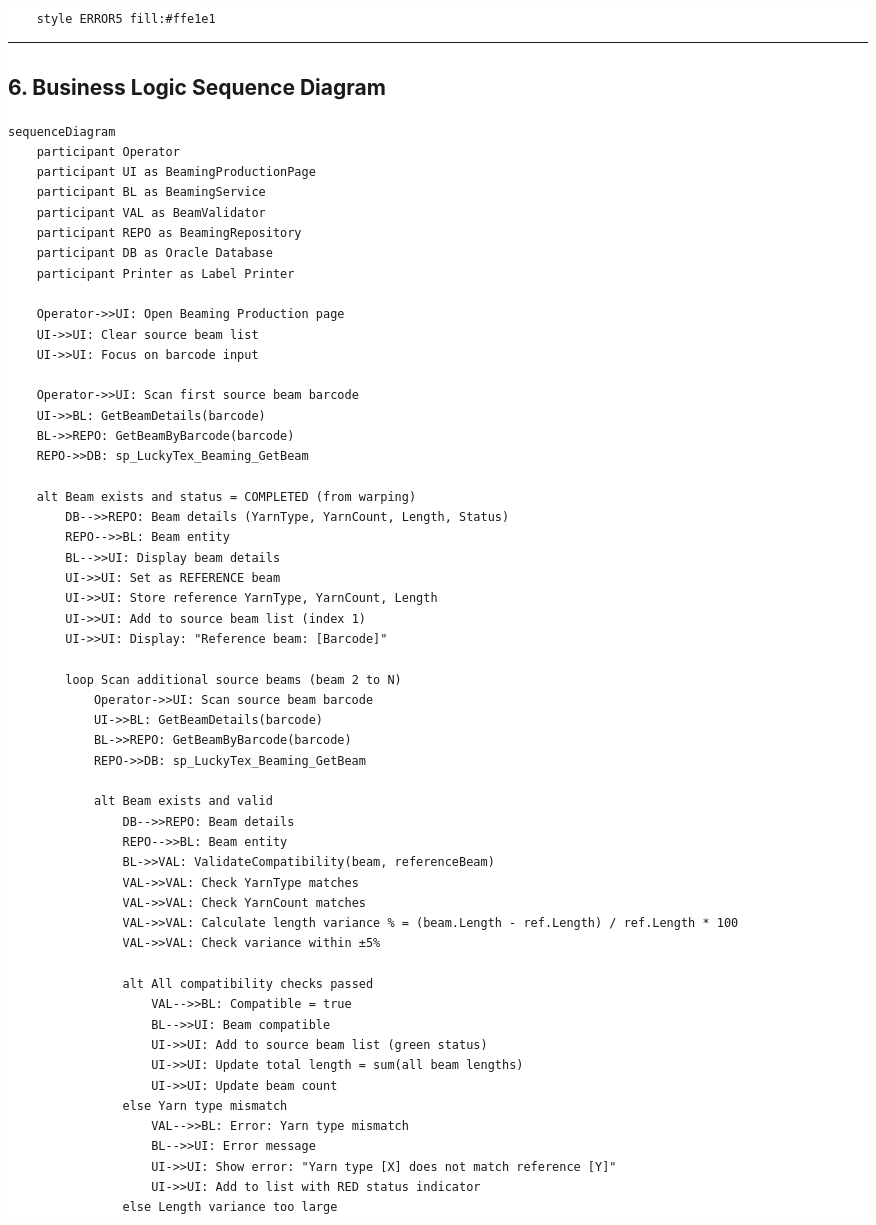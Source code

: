 ```mermaid
    style ERROR5 fill:#ffe1e1
```

---

## 6. Business Logic Sequence Diagram

```mermaid
sequenceDiagram
    participant Operator
    participant UI as BeamingProductionPage
    participant BL as BeamingService
    participant VAL as BeamValidator
    participant REPO as BeamingRepository
    participant DB as Oracle Database
    participant Printer as Label Printer

    Operator->>UI: Open Beaming Production page
    UI->>UI: Clear source beam list
    UI->>UI: Focus on barcode input

    Operator->>UI: Scan first source beam barcode
    UI->>BL: GetBeamDetails(barcode)
    BL->>REPO: GetBeamByBarcode(barcode)
    REPO->>DB: sp_LuckyTex_Beaming_GetBeam

    alt Beam exists and status = COMPLETED (from warping)
        DB-->>REPO: Beam details (YarnType, YarnCount, Length, Status)
        REPO-->>BL: Beam entity
        BL-->>UI: Display beam details
        UI->>UI: Set as REFERENCE beam
        UI->>UI: Store reference YarnType, YarnCount, Length
        UI->>UI: Add to source beam list (index 1)
        UI->>UI: Display: "Reference beam: [Barcode]"

        loop Scan additional source beams (beam 2 to N)
            Operator->>UI: Scan source beam barcode
            UI->>BL: GetBeamDetails(barcode)
            BL->>REPO: GetBeamByBarcode(barcode)
            REPO->>DB: sp_LuckyTex_Beaming_GetBeam

            alt Beam exists and valid
                DB-->>REPO: Beam details
                REPO-->>BL: Beam entity
                BL->>VAL: ValidateCompatibility(beam, referenceBeam)
                VAL->>VAL: Check YarnType matches
                VAL->>VAL: Check YarnCount matches
                VAL->>VAL: Calculate length variance % = (beam.Length - ref.Length) / ref.Length * 100
                VAL->>VAL: Check variance within ±5%

                alt All compatibility checks passed
                    VAL-->>BL: Compatible = true
                    BL-->>UI: Beam compatible
                    UI->>UI: Add to source beam list (green status)
                    UI->>UI: Update total length = sum(all beam lengths)
                    UI->>UI: Update beam count
                else Yarn type mismatch
                    VAL-->>BL: Error: Yarn type mismatch
                    BL-->>UI: Error message
                    UI->>UI: Show error: "Yarn type [X] does not match reference [Y]"
                    UI->>UI: Add to list with RED status indicator
                else Length variance too large
```